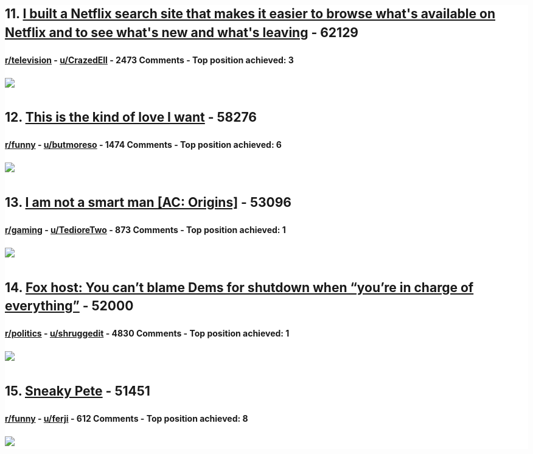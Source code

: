 ## 11. [I built a Netflix search site that makes it easier to browse what's available on Netflix and to see what's new and what's leaving](http://reddit.com/r/television/comments/7riz8r/i_built_a_netflix_search_site_that_makes_it/) - 62129
#### [r/television](http://reddit.com/r/television) - [u/CrazedEll](http://reddit.com/u/CrazedEll) - 2473 Comments - Top position achieved: 3

<a href="http://flixable.co/"><img src="https://b.thumbs.redditmedia.com/Ce0YHDG5FgAnoDR0vzc8a98BTQ3uYqt_sk5MMLxzvrc.jpg"></img></a>

## 12. [This is the kind of love I want](http://reddit.com/r/funny/comments/7rksqc/this_is_the_kind_of_love_i_want/) - 58276
#### [r/funny](http://reddit.com/r/funny) - [u/butmoreso](http://reddit.com/u/butmoreso) - 1474 Comments - Top position achieved: 6

<a href="https://i.redd.it/x2og4kf8s2b01.jpg"><img src="https://b.thumbs.redditmedia.com/tYltsgvuUWvqw25EcIIHP9ZOutpcEbFAJsAbS3_04cQ.jpg"></img></a>

## 13. [I am not a smart man [AC: Origins]](http://reddit.com/r/gaming/comments/7rlevd/i_am_not_a_smart_man_ac_origins/) - 53096
#### [r/gaming](http://reddit.com/r/gaming) - [u/TedioreTwo](http://reddit.com/u/TedioreTwo) - 873 Comments - Top position achieved: 1

<a href="https://gfycat.com/CaringUnimportantKiskadee"><img src="https://b.thumbs.redditmedia.com/EPMMbtpyW1ukeZ0nchI9R9_Xh7O9tPjvdWLkXiDDqpU.jpg"></img></a>

## 14. [Fox host: You can’t blame Dems for shutdown when “you’re in charge of everything”](http://reddit.com/r/politics/comments/7rjd06/fox_host_you_cant_blame_dems_for_shutdown_when/) - 52000
#### [r/politics](http://reddit.com/r/politics) - [u/shruggedit](http://reddit.com/u/shruggedit) - 4830 Comments - Top position achieved: 1

<a href="https://shareblue.com/fox-host-shep-smith-you-cant-blame-dems-for-shutdown-when-youre-in-charge-of-everything/"><img src="https://b.thumbs.redditmedia.com/breTV08lh8o-67-PLNO2y64sB-lbCf3_sx-lKB4cbDI.jpg"></img></a>

## 15. [Sneaky Pete](http://reddit.com/r/funny/comments/7ri7l1/sneaky_pete/) - 51451
#### [r/funny](http://reddit.com/r/funny) - [u/ferji](http://reddit.com/u/ferji) - 612 Comments - Top position achieved: 8

<a href="https://i.redd.it/mh2g9ostx0b01.png"><img src="https://b.thumbs.redditmedia.com/BGOWt7nWg5VHQzT09qSxygaI1zxfe_dbhMXkZlqoVkk.jpg"></img></a>
